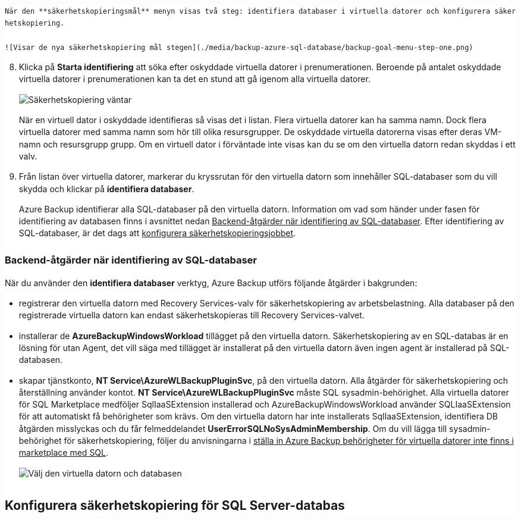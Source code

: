     När den **säkerhetskopieringsmål** menyn visas två steg: identifiera databaser i virtuella datorer och konfigurera säkerhetskopiering. 

    ![Visar de nya säkerhetskopiering mål stegen](./media/backup-azure-sql-database/backup-goal-menu-step-one.png)

8. Klicka på **Starta identifiering** att söka efter oskyddade virtuella datorer i prenumerationen. Beroende på antalet oskyddade virtuella datorer i prenumerationen kan ta det en stund att gå igenom alla virtuella datorer.

    ![Säkerhetskopiering väntar](./media/backup-azure-sql-database/discovering-sql-databases.png)
 
    När en virtuell dator i oskyddade identifieras så visas det i listan. Flera virtuella datorer kan ha samma namn. Dock flera virtuella datorer med samma namn som hör till olika resursgrupper. De oskyddade virtuella datorerna visas efter deras VM-namn och resursgrupp grupp. Om en virtuell dator i förväntade inte visas kan du se om den virtuella datorn redan skyddas i ett valv.

9. Från listan över virtuella datorer, markerar du kryssrutan för den virtuella datorn som innehåller SQL-databaser som du vill skydda och klickar på **identifiera databaser**.

    Azure Backup identifierar alla SQL-databaser på den virtuella datorn. Information om vad som händer under fasen för identifiering av databasen finns i avsnittet nedan [Backend-åtgärder när identifiering av SQL-databaser](backup-azure-sql-database.md#backend-operations-when-discovering-sql-databases). Efter identifiering av SQL-databaser, är det dags att [konfigurera säkerhetskopieringsjobbet](backup-azure-sql-database.md#configure-your-vault-to-protect-a-sql-database).

### <a name="backend-operations-when-discovering-sql-databases"></a>Backend-åtgärder när identifiering av SQL-databaser

När du använder den **identifiera databaser** verktyg, Azure Backup utförs följande åtgärder i bakgrunden:

- registrerar den virtuella datorn med Recovery Services-valv för säkerhetskopiering av arbetsbelastning. Alla databaser på den registrerade virtuella datorn kan endast säkerhetskopieras till Recovery Services-valvet. 

- installerar de **AzureBackupWindowsWorkload** tillägget på den virtuella datorn. Säkerhetskopiering av en SQL-databas är en lösning för utan Agent, det vill säga med tillägget är installerat på den virtuella datorn även ingen agent är installerad på SQL-databasen.

- skapar tjänstkonto, **NT Service\AzureWLBackupPluginSvc**, på den virtuella datorn. Alla åtgärder för säkerhetskopiering och återställning använder kontot. **NT Service\AzureWLBackupPluginSvc** måste SQL sysadmin-behörighet. Alla virtuella datorer för SQL Marketplace medföljer SqlIaaSExtension installerad och AzureBackupWindowsWorkload använder SQLIaaSExtension för att automatiskt få behörigheter som krävs. Om den virtuella datorn har inte installerats SqlIaaSExtension, identifiera DB åtgärden misslyckas och du får felmeddelandet **UserErrorSQLNoSysAdminMembership**. Om du vill lägga till sysadmin-behörighet för säkerhetskopiering, följer du anvisningarna i [ställa in Azure Backup behörigheter för virtuella datorer inte finns i marketplace med SQL](backup-azure-sql-database.md#set-permissions-for-non--marketplace-sql-vms).

    ![Välj den virtuella datorn och databasen](./media/backup-azure-sql-database/registration-errors.png)

## <a name="configure-backup-for-sql-server-database"></a>Konfigurera säkerhetskopiering för SQL Server-databas
